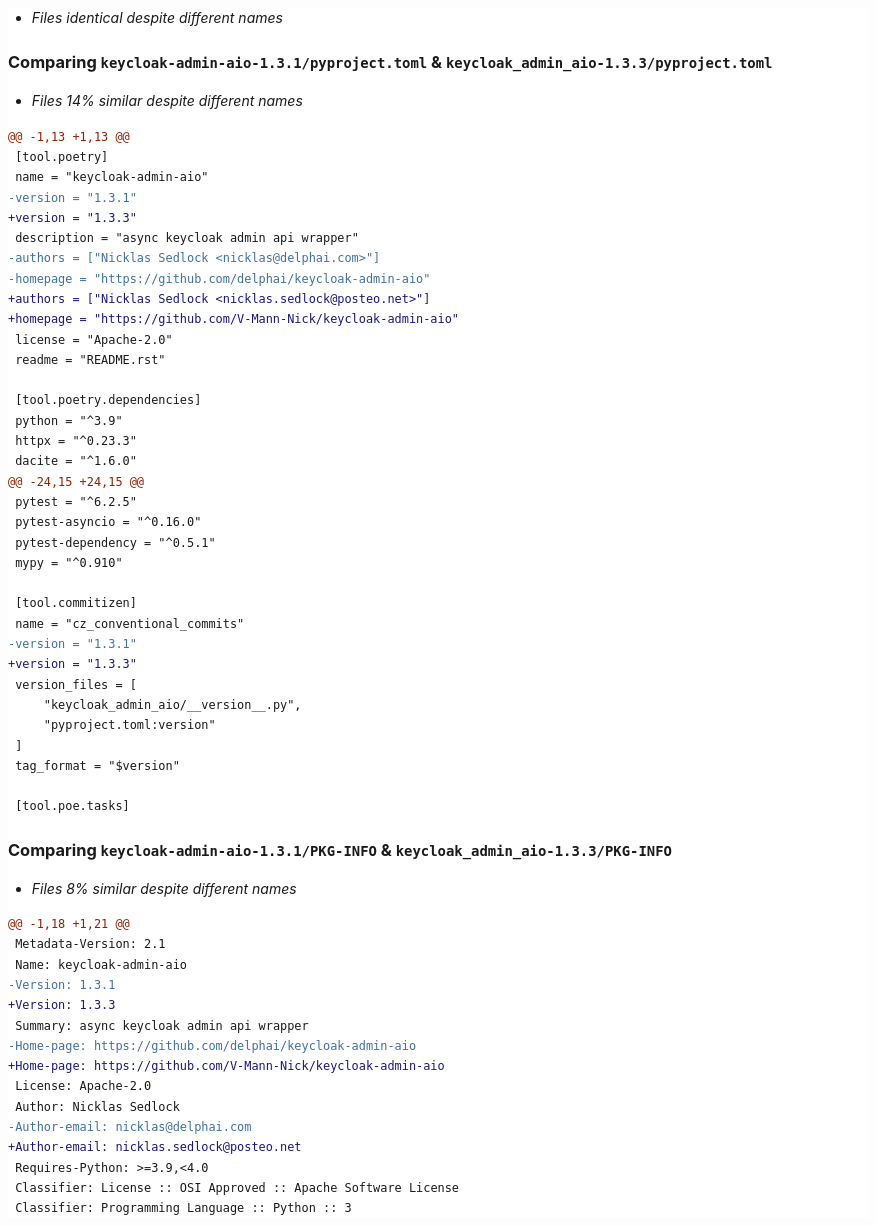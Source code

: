  * *Files identical despite different names*

### Comparing `keycloak-admin-aio-1.3.1/pyproject.toml` & `keycloak_admin_aio-1.3.3/pyproject.toml`

 * *Files 14% similar despite different names*

```diff
@@ -1,13 +1,13 @@
 [tool.poetry]
 name = "keycloak-admin-aio"
-version = "1.3.1"
+version = "1.3.3"
 description = "async keycloak admin api wrapper"
-authors = ["Nicklas Sedlock <nicklas@delphai.com>"]
-homepage = "https://github.com/delphai/keycloak-admin-aio"
+authors = ["Nicklas Sedlock <nicklas.sedlock@posteo.net>"]
+homepage = "https://github.com/V-Mann-Nick/keycloak-admin-aio"
 license = "Apache-2.0"
 readme = "README.rst"
 
 [tool.poetry.dependencies]
 python = "^3.9"
 httpx = "^0.23.3"
 dacite = "^1.6.0"
@@ -24,15 +24,15 @@
 pytest = "^6.2.5"
 pytest-asyncio = "^0.16.0"
 pytest-dependency = "^0.5.1"
 mypy = "^0.910"
 
 [tool.commitizen]
 name = "cz_conventional_commits"
-version = "1.3.1"
+version = "1.3.3"
 version_files = [
     "keycloak_admin_aio/__version__.py",
     "pyproject.toml:version"
 ]
 tag_format = "$version"
 
 [tool.poe.tasks]
```

### Comparing `keycloak-admin-aio-1.3.1/PKG-INFO` & `keycloak_admin_aio-1.3.3/PKG-INFO`

 * *Files 8% similar despite different names*

```diff
@@ -1,18 +1,21 @@
 Metadata-Version: 2.1
 Name: keycloak-admin-aio
-Version: 1.3.1
+Version: 1.3.3
 Summary: async keycloak admin api wrapper
-Home-page: https://github.com/delphai/keycloak-admin-aio
+Home-page: https://github.com/V-Mann-Nick/keycloak-admin-aio
 License: Apache-2.0
 Author: Nicklas Sedlock
-Author-email: nicklas@delphai.com
+Author-email: nicklas.sedlock@posteo.net
 Requires-Python: >=3.9,<4.0
 Classifier: License :: OSI Approved :: Apache Software License
 Classifier: Programming Language :: Python :: 3
```